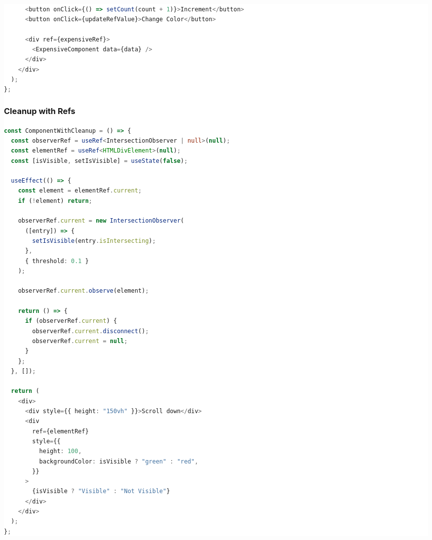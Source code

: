 ```typescript
      <button onClick={() => setCount(count + 1)}>Increment</button>
      <button onClick={updateRefValue}>Change Color</button>

      <div ref={expensiveRef}>
        <ExpensiveComponent data={data} />
      </div>
    </div>
  );
};
```

### Cleanup with Refs

```typescript
const ComponentWithCleanup = () => {
  const observerRef = useRef<IntersectionObserver | null>(null);
  const elementRef = useRef<HTMLDivElement>(null);
  const [isVisible, setIsVisible] = useState(false);

  useEffect(() => {
    const element = elementRef.current;
    if (!element) return;

    observerRef.current = new IntersectionObserver(
      ([entry]) => {
        setIsVisible(entry.isIntersecting);
      },
      { threshold: 0.1 }
    );

    observerRef.current.observe(element);

    return () => {
      if (observerRef.current) {
        observerRef.current.disconnect();
        observerRef.current = null;
      }
    };
  }, []);

  return (
    <div>
      <div style={{ height: "150vh" }}>Scroll down</div>
      <div
        ref={elementRef}
        style={{
          height: 100,
          backgroundColor: isVisible ? "green" : "red",
        }}
      >
        {isVisible ? "Visible" : "Not Visible"}
      </div>
    </div>
  );
};
```
